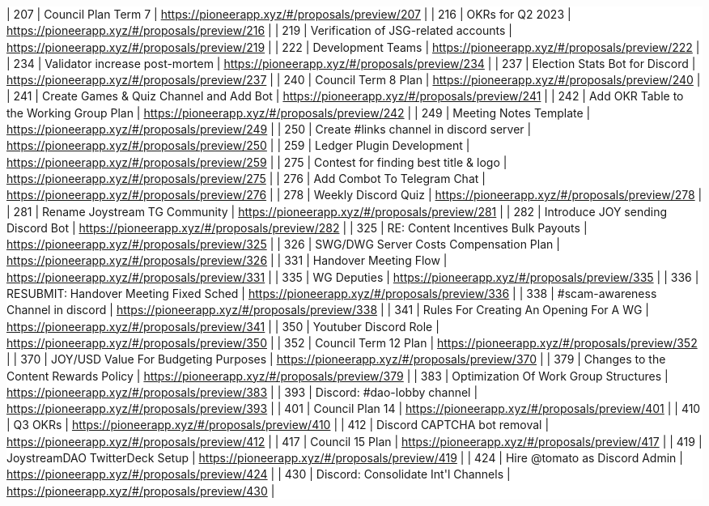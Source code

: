| 207 | Council Plan Term 7 | https://pioneerapp.xyz/#/proposals/preview/207 |
| 216 | OKRs for Q2 2023 | https://pioneerapp.xyz/#/proposals/preview/216 |
| 219 | Verification of JSG-related accounts | https://pioneerapp.xyz/#/proposals/preview/219 |
| 222 | Development Teams | https://pioneerapp.xyz/#/proposals/preview/222 |
| 234 | Validator increase post-mortem | https://pioneerapp.xyz/#/proposals/preview/234 |
| 237 | Election Stats Bot for Discord | https://pioneerapp.xyz/#/proposals/preview/237 |
| 240 | Council Term 8 Plan | https://pioneerapp.xyz/#/proposals/preview/240 |
| 241 | Create Games & Quiz Channel and Add Bot | https://pioneerapp.xyz/#/proposals/preview/241 |
| 242 | Add OKR Table to the Working Group Plan | https://pioneerapp.xyz/#/proposals/preview/242 |
| 249 | Meeting Notes Template | https://pioneerapp.xyz/#/proposals/preview/249 |
| 250 | Create #links channel in discord server | https://pioneerapp.xyz/#/proposals/preview/250 |
| 259 | Ledger Plugin Development | https://pioneerapp.xyz/#/proposals/preview/259 |
| 275 | Contest for finding best title & logo | https://pioneerapp.xyz/#/proposals/preview/275 |
| 276 | Add Combot To Telegram Chat | https://pioneerapp.xyz/#/proposals/preview/276 |
| 278 | Weekly Discord Quiz | https://pioneerapp.xyz/#/proposals/preview/278 |
| 281 | Rename Joystream TG Community | https://pioneerapp.xyz/#/proposals/preview/281 |
| 282 | Introduce JOY sending Discord Bot | https://pioneerapp.xyz/#/proposals/preview/282 |
| 325 | RE: Content Incentives  Bulk Payouts | https://pioneerapp.xyz/#/proposals/preview/325 |
| 326 | SWG/DWG Server Costs Compensation Plan | https://pioneerapp.xyz/#/proposals/preview/326 |
| 331 | Handover Meeting Flow | https://pioneerapp.xyz/#/proposals/preview/331 |
| 335 | WG Deputies | https://pioneerapp.xyz/#/proposals/preview/335 |
| 336 | RESUBMIT: Handover Meeting Fixed Sched | https://pioneerapp.xyz/#/proposals/preview/336 |
| 338 | #scam-awareness Channel in discord | https://pioneerapp.xyz/#/proposals/preview/338 |
| 341 | Rules For Creating An Opening For A WG | https://pioneerapp.xyz/#/proposals/preview/341 |
| 350 | Youtuber Discord Role | https://pioneerapp.xyz/#/proposals/preview/350 |
| 352 | Council Term 12 Plan | https://pioneerapp.xyz/#/proposals/preview/352 |
| 370 | JOY/USD Value For Budgeting Purposes | https://pioneerapp.xyz/#/proposals/preview/370 |
| 379 | Changes to the Content Rewards Policy | https://pioneerapp.xyz/#/proposals/preview/379 |
| 383 | Optimization Of Work Group Structures | https://pioneerapp.xyz/#/proposals/preview/383 |
| 393 | Discord: #dao-lobby channel | https://pioneerapp.xyz/#/proposals/preview/393 |
| 401 | Council Plan 14 | https://pioneerapp.xyz/#/proposals/preview/401 |
| 410 | Q3 OKRs | https://pioneerapp.xyz/#/proposals/preview/410 |
| 412 | Discord CAPTCHA bot removal | https://pioneerapp.xyz/#/proposals/preview/412 |
| 417 | Council 15 Plan | https://pioneerapp.xyz/#/proposals/preview/417 |
| 419 | JoystreamDAO TwitterDeck Setup | https://pioneerapp.xyz/#/proposals/preview/419 |
| 424 | Hire @tomato as Discord Admin | https://pioneerapp.xyz/#/proposals/preview/424 |
| 430 | Discord: Consolidate Int'l Channels | https://pioneerapp.xyz/#/proposals/preview/430 |
